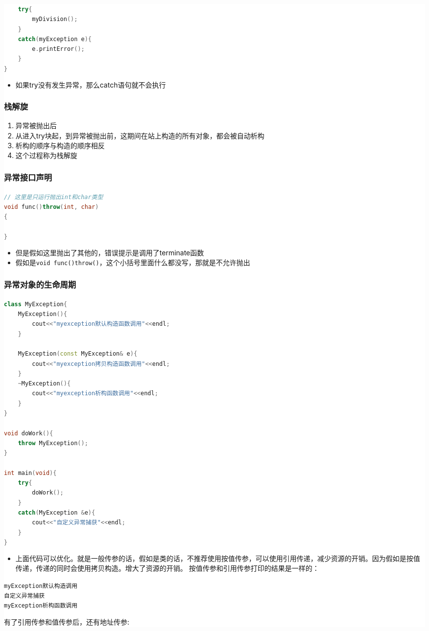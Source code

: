 ```C++
	try{
		myDivision();
	}
	catch(myException e){
		e.printError();
	}
}
```
- 如果try没有发生异常，那么catch语句就不会执行

### 栈解旋
1. 异常被抛出后
2. 从进入try块起，到异常被抛出前，这期间在站上构造的所有对象，都会被自动析构
3. 析构的顺序与构造的顺序相反
4. 这个过程称为栈解旋

### 异常接口声明
```C++
// 这里是只运行抛出int和char类型
void func()throw(int, char)
{
	
}
```
- 但是假如这里抛出了其他的，错误提示是调用了terminate函数
- 假如是`void func()throw()`，这个小括号里面什么都没写，那就是不允许抛出

### 异常对象的生命周期
```C++
class MyException{
	MyException(){
		cout<<"myexception默认构造函数调用"<<endl;
	}

	MyException(const MyException& e){
		cout<<"myexception拷贝构造函数调用"<<endl;
	}
	~MyException(){
		cout<<"myexception析构函数调用"<<endl;
	}
}

void doWork(){
	throw MyException();
}

int main(void){
	try{
		doWork();
	}
	catch(MyException &e){
		cout<<"自定义异常捕获"<<endl;
	}
}
```
- 上面代码可以优化。就是一般传参的话，假如是类的话，不推荐使用按值传参，可以使用引用传递，减少资源的开销。因为假如是按值传递，传递的同时会使用拷贝构造。增大了资源的开销。
按值传参和引用传参打印的结果是一样的：
```Shell
myException默认构造调用
自定义异常捕获
myException析构函数调用
```
有了引用传参和值传参后，还有地址传参: